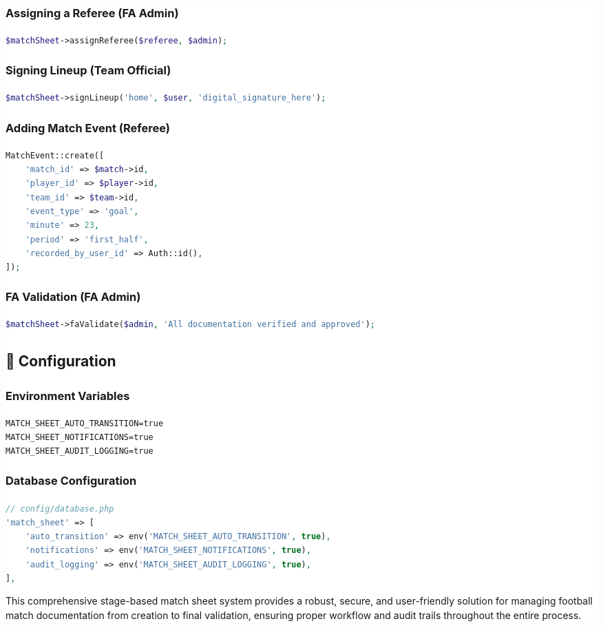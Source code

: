 ### Assigning a Referee (FA Admin)

```php
$matchSheet->assignReferee($referee, $admin);
```

### Signing Lineup (Team Official)

```php
$matchSheet->signLineup('home', $user, 'digital_signature_here');
```

### Adding Match Event (Referee)

```php
MatchEvent::create([
    'match_id' => $match->id,
    'player_id' => $player->id,
    'team_id' => $team->id,
    'event_type' => 'goal',
    'minute' => 23,
    'period' => 'first_half',
    'recorded_by_user_id' => Auth::id(),
]);
```

### FA Validation (FA Admin)

```php
$matchSheet->faValidate($admin, 'All documentation verified and approved');
```

## 🔧 Configuration

### Environment Variables

```env
MATCH_SHEET_AUTO_TRANSITION=true
MATCH_SHEET_NOTIFICATIONS=true
MATCH_SHEET_AUDIT_LOGGING=true
```

### Database Configuration

```php
// config/database.php
'match_sheet' => [
    'auto_transition' => env('MATCH_SHEET_AUTO_TRANSITION', true),
    'notifications' => env('MATCH_SHEET_NOTIFICATIONS', true),
    'audit_logging' => env('MATCH_SHEET_AUDIT_LOGGING', true),
],
```

This comprehensive stage-based match sheet system provides a robust, secure, and user-friendly solution for managing football match documentation from creation to final validation, ensuring proper workflow and audit trails throughout the entire process.
